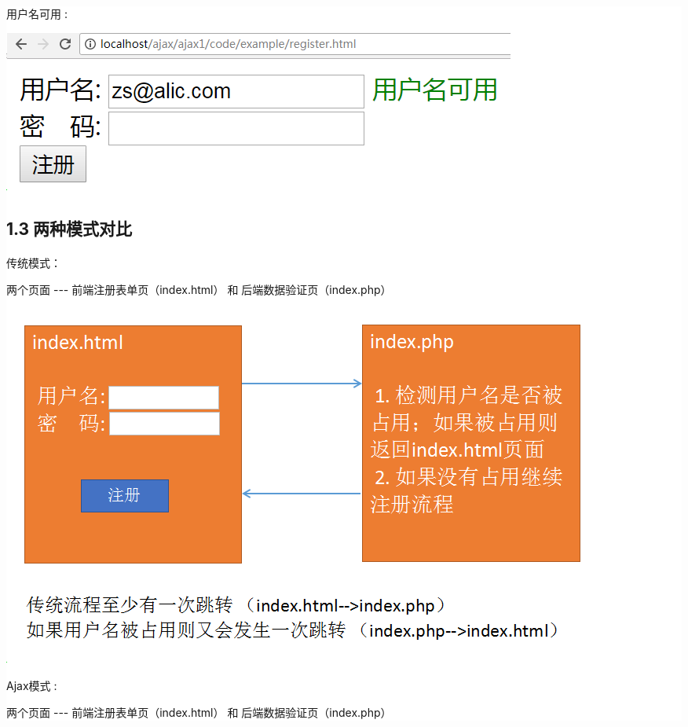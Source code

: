   用户名可用 :

![1523691866761](assets/09.png)



##   1.3 两种模式对比 ##
 传统模式： 

  两个页面 ---  前端注册表单页（index.html）  和  后端数据验证页（index.php）

 ![1524655686232](assets/10.png)

 Ajax模式 :

  两个页面 --- 前端注册表单页（index.html）  和  后端数据验证页（index.php）
